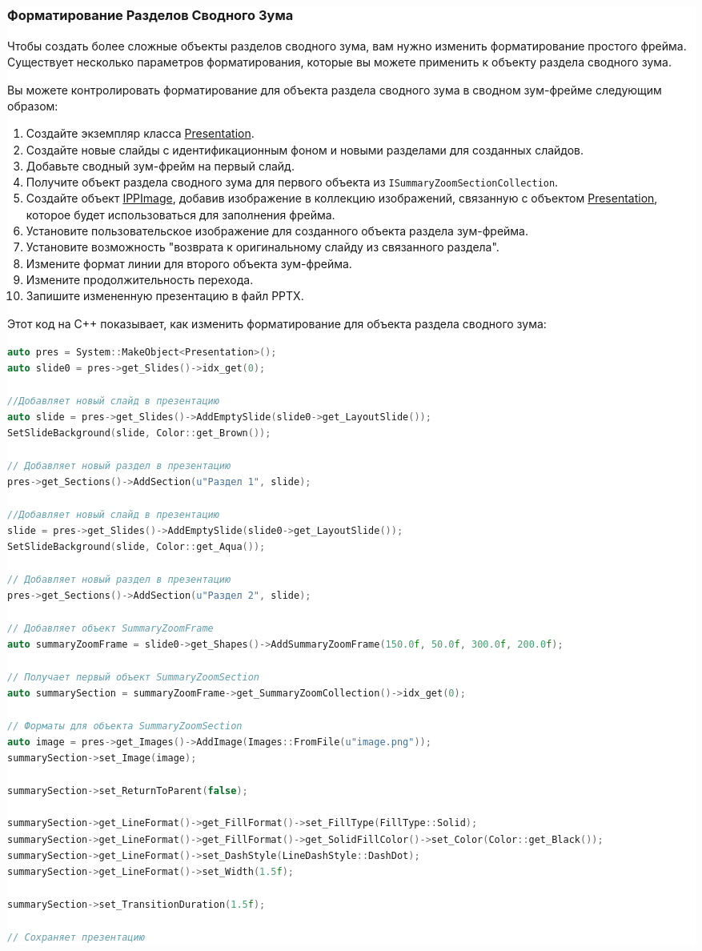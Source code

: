 ### **Форматирование Разделов Сводного Зума**

Чтобы создать более сложные объекты разделов сводного зума, вам нужно изменить форматирование простого фрейма. Существует несколько параметров форматирования, которые вы можете применить к объекту раздела сводного зума. 

Вы можете контролировать форматирование для объекта раздела сводного зума в сводном зум-фрейме следующим образом:

1. Создайте экземпляр класса [Presentation](https://reference.aspose.com/slides/cpp/class/aspose.slides.presentation).
2. Создайте новые слайды с идентификационным фоном и новыми разделами для созданных слайдов.
3. Добавьте сводный зум-фрейм на первый слайд.
4. Получите объект раздела сводного зума для первого объекта из `ISummaryZoomSectionCollection`.
5. Создайте объект [IPPImage](https://reference.aspose.com/slides/cpp/class/aspose.slides.i_p_p_image), добавив изображение в коллекцию изображений, связанную с объектом [Presentation](https://reference.aspose.com/slides/cpp/class/aspose.slides.presentation), которое будет использоваться для заполнения фрейма.
6. Установите пользовательское изображение для созданного объекта раздела зум-фрейма.
7. Установите возможность "возврата к оригинальному слайду из связанного раздела". 
8. Измените формат линии для второго объекта зум-фрейма.
9. Измените продолжительность перехода.
10. Запишите измененную презентацию в файл PPTX.

Этот код на C++ показывает, как изменить форматирование для объекта раздела сводного зума:

``` cpp 
auto pres = System::MakeObject<Presentation>();
auto slide0 = pres->get_Slides()->idx_get(0);

//Добавляет новый слайд в презентацию
auto slide = pres->get_Slides()->AddEmptySlide(slide0->get_LayoutSlide());
SetSlideBackground(slide, Color::get_Brown());

// Добавляет новый раздел в презентацию
pres->get_Sections()->AddSection(u"Раздел 1", slide);

//Добавляет новый слайд в презентацию
slide = pres->get_Slides()->AddEmptySlide(slide0->get_LayoutSlide());
SetSlideBackground(slide, Color::get_Aqua());

// Добавляет новый раздел в презентацию
pres->get_Sections()->AddSection(u"Раздел 2", slide);

// Добавляет объект SummaryZoomFrame
auto summaryZoomFrame = slide0->get_Shapes()->AddSummaryZoomFrame(150.0f, 50.0f, 300.0f, 200.0f);

// Получает первый объект SummaryZoomSection
auto summarySection = summaryZoomFrame->get_SummaryZoomCollection()->idx_get(0);

// Форматы для объекта SummaryZoomSection
auto image = pres->get_Images()->AddImage(Images::FromFile(u"image.png"));
summarySection->set_Image(image);

summarySection->set_ReturnToParent(false);

summarySection->get_LineFormat()->get_FillFormat()->set_FillType(FillType::Solid);
summarySection->get_LineFormat()->get_FillFormat()->get_SolidFillColor()->set_Color(Color::get_Black());
summarySection->get_LineFormat()->set_DashStyle(LineDashStyle::DashDot);
summarySection->get_LineFormat()->set_Width(1.5f);

summarySection->set_TransitionDuration(1.5f);

// Сохраняет презентацию
```